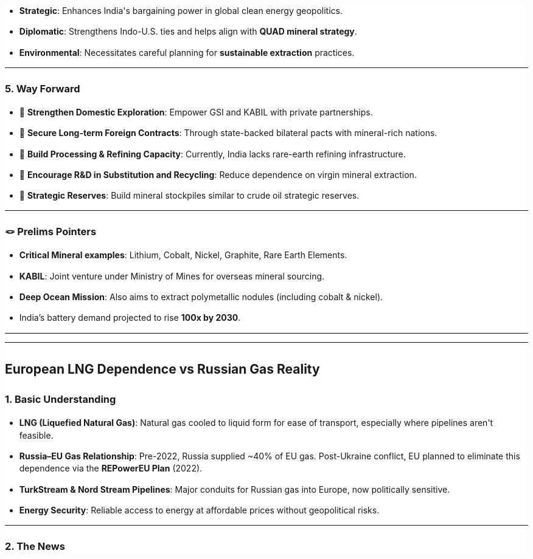 * **Strategic**: Enhances India's bargaining power in global clean energy geopolitics.

* **Diplomatic**: Strengthens Indo-U.S. ties and helps align with **QUAD mineral strategy**.

* **Environmental**: Necessitates careful planning for **sustainable extraction** practices.

---

### **5\. Way Forward**

* 🔷 **Strengthen Domestic Exploration**: Empower GSI and KABIL with private partnerships.

* 🔷 **Secure Long-term Foreign Contracts**: Through state-backed bilateral pacts with mineral-rich nations.

* 🔷 **Build Processing & Refining Capacity**: Currently, India lacks rare-earth refining infrastructure.

* 🔷 **Encourage R\&D in Substitution and Recycling**: Reduce dependence on virgin mineral extraction.

* 🔷 **Strategic Reserves**: Build mineral stockpiles similar to crude oil strategic reserves.

---

### **🪢 Prelims Pointers**

* **Critical Mineral examples**: Lithium, Cobalt, Nickel, Graphite, Rare Earth Elements.

* **KABIL**: Joint venture under Ministry of Mines for overseas mineral sourcing.

* **Deep Ocean Mission**: Also aims to extract polymetallic nodules (including cobalt & nickel).

* India’s battery demand projected to rise **100x by 2030**.

---

---

## **European LNG Dependence vs Russian Gas Reality**

### **1\. Basic Understanding**

* **LNG (Liquefied Natural Gas)**: Natural gas cooled to liquid form for ease of transport, especially where pipelines aren't feasible.

* **Russia–EU Gas Relationship**: Pre-2022, Russia supplied \~40% of EU gas. Post-Ukraine conflict, EU planned to eliminate this dependence via the **REPowerEU Plan** (2022).

* **TurkStream & Nord Stream Pipelines**: Major conduits for Russian gas into Europe, now politically sensitive.

* **Energy Security**: Reliable access to energy at affordable prices without geopolitical risks.

---

### **2\. The News**
